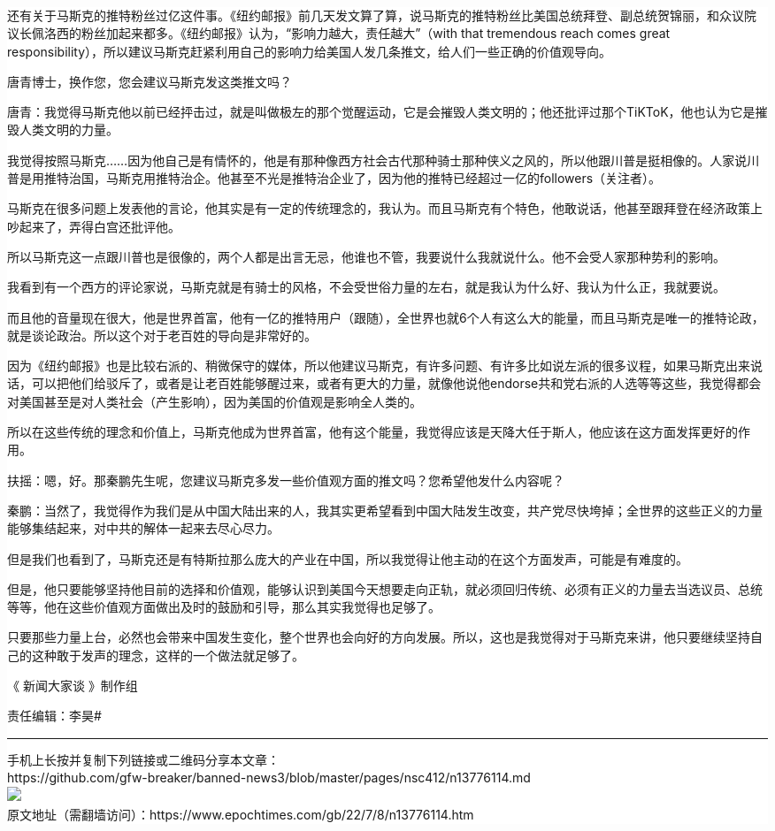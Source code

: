  还有关于马斯克的推特粉丝过亿这件事。《纽约邮报》前几天发文算了算，说马斯克的推特粉丝比美国总统拜登、副总统贺锦丽，和众议院议长佩洛西的粉丝加起来都多。《纽约邮报》认为，“影响力越大，责任越大”（with that tremendous reach comes great responsibility），所以建议马斯克赶紧利用自己的影响力给美国人发几条推文，给人们一些正确的价值观导向。
</p>
<p>
 唐青博士，换作您，您会建议马斯克发这类推文吗？
</p>
<p>
 唐青：我觉得马斯克他以前已经抨击过，就是叫做极左的那个觉醒运动，它是会摧毁人类文明的；他还批评过那个TiKToK，他也认为它是摧毁人类文明的力量。
</p>
<p>
 我觉得按照马斯克……因为他自己是有情怀的，他是有那种像西方社会古代那种骑士那种侠义之风的，所以他跟川普是挺相像的。人家说川普是用推特治国，马斯克用推特治企。他甚至不光是推特治企业了，因为他的推特已经超过一亿的followers（关注者）。
</p>
<p>
 马斯克在很多问题上发表他的言论，他其实是有一定的传统理念的，我认为。而且马斯克有个特色，他敢说话，他甚至跟拜登在经济政策上吵起来了，弄得白宫还批评他。
</p>
<p>
 所以马斯克这一点跟川普也是很像的，两个人都是出言无忌，他谁也不管，我要说什么我就说什么。他不会受人家那种势利的影响。
</p>
<p>
 我看到有一个西方的评论家说，马斯克就是有骑士的风格，不会受世俗力量的左右，就是我认为什么好、我认为什么正，我就要说。
</p>
<p>
 而且他的音量现在很大，他是世界首富，他有一亿的推特用户（跟随），全世界也就6个人有这么大的能量，而且马斯克是唯一的推特论政，就是谈论政治。所以这个对于老百姓的导向是非常好的。
</p>
<p>
 因为《纽约邮报》也是比较右派的、稍微保守的媒体，所以他建议马斯克，有许多问题、有许多比如说左派的很多议程，如果马斯克出来说话，可以把他们给驳斥了，或者是让老百姓能够醒过来，或者有更大的力量，就像他说他endorse共和党右派的人选等等这些，我觉得都会对美国甚至是对人类社会（产生影响），因为美国的价值观是影响全人类的。
</p>
<p>
 所以在这些传统的理念和价值上，马斯克他成为世界首富，他有这个能量，我觉得应该是天降大任于斯人，他应该在这方面发挥更好的作用。
</p>
<p>
 扶摇：嗯，好。那秦鹏先生呢，您建议马斯克多发一些价值观方面的推文吗？您希望他发什么内容呢？
</p>
<p>
 秦鹏：当然了，我觉得作为我们是从中国大陆出来的人，我其实更希望看到中国大陆发生改变，共产党尽快垮掉；全世界的这些正义的力量能够集结起来，对中共的解体一起来去尽心尽力。
</p>
<p>
 但是我们也看到了，马斯克还是有特斯拉那么庞大的产业在中国，所以我觉得让他主动的在这个方面发声，可能是有难度的。
</p>
<p>
 但是，他只要能够坚持他目前的选择和价值观，能够认识到美国今天想要走向正轨，就必须回归传统、必须有正义的力量去当选议员、总统等等，他在这些价值观方面做出及时的鼓励和引导，那么其实我觉得也足够了。
</p>
<p>
 只要那些力量上台，必然也会带来中国发生变化，整个世界也会向好的方向发展。所以，这也是我觉得对于马斯克来讲，他只要继续坚持自己的这种敢于发声的理念，这样的一个做法就足够了。
</p>
<p>
 《
 <ok href="https://www.epochtimes.com/gb/tag/%E6%96%B0%E9%97%BB%E5%A4%A7%E5%AE%B6%E8%B0%88.html">
  新闻大家谈
 </ok>
 》制作组
</p>
<p>
 责任编辑：李昊#
</p>
</div>
<hr/>
手机上长按并复制下列链接或二维码分享本文章：<br/>
https://github.com/gfw-breaker/banned-news3/blob/master/pages/nsc412/n13776114.md <br/>
<a href='https://github.com/gfw-breaker/banned-news3/blob/master/pages/nsc412/n13776114.md'><img src='https://github.com/gfw-breaker/banned-news3/blob/master/pages/nsc412/n13776114.md.png'/></a> <br/>
原文地址（需翻墙访问）：https://www.epochtimes.com/gb/22/7/8/n13776114.htm